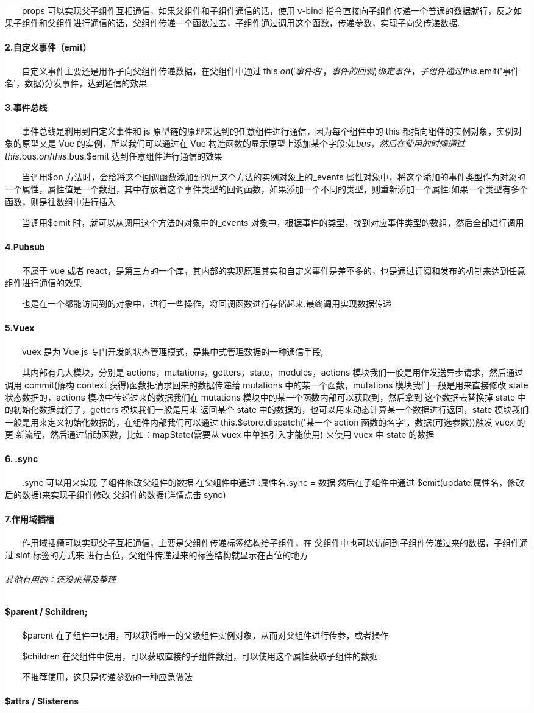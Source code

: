 &emsp;&emsp;props 可以实现父子组件互相通信，如果父组件和子组件通信的话，使用 v-bind 指令直接向子组件传递一个普通的数据就行，反之如果子组件和父组件进行通信的话，父组件传递一个函数过去，子组件通过调用这个函数，传递参数，实现子向父传递数据.

#### 2.自定义事件（emit）

&emsp;&emsp;自定义事件主要还是用作子向父组件传递数据，在父组件中通过 this.$on('事件名'，事件的回调)绑定事件，子组件通过this.$emit('事件名'，数据)分发事件，达到通信的效果

#### 3.事件总线

&emsp;&emsp;事件总线是利用到自定义事件和 js 原型链的原理来达到的任意组件进行通信，因为每个组件中的 this 都指向组件的实例对象，实例对象的原型又是 Vue 的实例，所以我们可以通过在 Vue 构造函数的显示原型上添加某个字段:如$bus，然后在使用的时候通过this.$bus.$on/this.$bus.\$emit 达到任意组件进行通信的效果

&emsp;&emsp;当调用\$on 方法时，会给将这个回调函数添加到调用这个方法的实例对象上的\_events 属性对象中，将这个添加的事件类型作为对象的一个属性，属性值是一个数组，其中存放着这个事件类型的回调函数，如果添加一个不同的类型，则重新添加一个属性.如果一个类型有多个函数，则是往数组中进行插入

&emsp;&emsp;当调用\$emit 时，就可以从调用这个方法的对象中的\_events 对象中，根据事件的类型，找到对应事件类型的数组，然后全部进行调用

#### 4.Pubsub

&emsp;&emsp;不属于 vue 或者 react，是第三方的一个库，其内部的实现原理其实和自定义事件是差不多的，也是通过订阅和发布的机制来达到任意组件进行通信的效果

&emsp;&emsp;也是在一个都能访问到的对象中，进行一些操作，将回调函数进行存储起来.最终调用实现数据传递

#### 5.Vuex

&emsp;&emsp;vuex 是为 Vue.js 专门开发的状态管理模式，是集中式管理数据的一种通信手段;

&emsp;&emsp;其内部有几大模块，分别是 actions，mutations，getters，state，modules，actions 模块我们一般是用作发送异步请求，然后通过调用 commit(解构 context 获得)函数把请求回来的数据传递给 mutations 中的某一个函数，mutations 模块我们一般是用来直接修改 state 状态数据的，actions 模块中传递过来的数据我们在 mutations 模块中的某一个函数内部可以获取到，然后拿到 这个数据去替换掉 state 中的初始化数据就行了，getters 模块我们一般是用来 返回某个 state 中的数据的，也可以用来动态计算某一个数据进行返回，state 模块我们一般是用来定义初始化数据的，在组件内部我们可以通过 this.\$store.dispatch('某一个 action 函数的名字'，数据(可选参数))触发 vuex 的更 新流程，然后通过辅助函数，比如：mapState(需要从 vuex 中单独引入才能使用) 来使用 vuex 中 state 的数据

#### 6. .sync

&emsp;&emsp;.sync 可以用来实现 子组件修改父组件的数据
在父组件中通过 :属性名.sync = 数据
然后在子组件中通过 \$emit(update:属性名，修改后的数据)来实现子组件修改 父组件的数据([详情点击 sync](个人笔记/Vue/20后台管理系统第二天?id=-sync-修饰符.md))

#### 7.作用域插槽

&emsp;&emsp;作用域插槽可以实现父子互相通信，主要是父组件传递标签结构给子组件，在 父组件中也可以访问到子组件传递过来的数据，子组件通过 slot 标签的方式来 进行占位，父组件传递过来的标签结构就显示在占位的地方

###### 其他有用的：还没来得及整理

#### $parent / $children;

&emsp;&emsp;\$parent 在子组件中使用，可以获得唯一的父级组件实例对象，从而对父组件进行传参，或者操作

&emsp;&emsp;\$children 在父组件中使用，可以获取直接的子组件数组，可以使用这个属性获取子组件的数据

&emsp;&emsp;不推荐使用，这只是传递参数的一种应急做法

#### $attrs / $listerens
